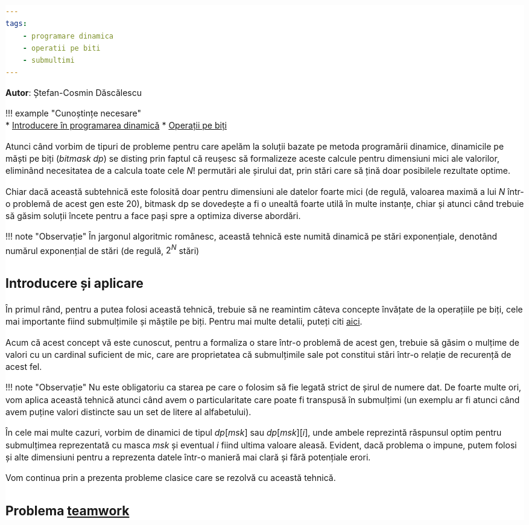 ```yaml
---
tags:
    - programare dinamica
    - operatii pe biti
    - submultimi
---
```


**Autor**: Ștefan-Cosmin Dăscălescu

!!! example "Cunoștințe necesare"   
    * [Introducere în programarea dinamică](https://edu.roalgo.ro/usor/intro-dp/)
    * [Operații pe biți](https://edu.roalgo.ro/mediu/bitwise-ops/)

Atunci când vorbim de tipuri de probleme pentru care apelăm la soluții bazate pe metoda programării dinamice, dinamicile pe măști pe biți (_bitmask dp_) se disting prin faptul că reușesc să formalizeze aceste calcule pentru dimensiuni mici ale valorilor, eliminând necesitatea de a calcula toate cele $N!$ permutări ale șirului dat, prin stări care să țină doar posibilele rezultate optime.

Chiar dacă această subtehnică este folosită doar pentru dimensiuni ale datelor foarte mici (de regulă, valoarea maximă a lui $N$ într-o problemă de acest gen este $20$), bitmask dp se dovedește a fi o unealtă foarte utilă în multe instanțe, chiar și atunci când trebuie să găsim soluții încete pentru a face pași spre a optimiza diverse abordări.

!!! note "Observație"
    În jargonul algoritmic românesc, această tehnică este numită dinamică pe stări exponențiale, denotând numărul exponențial de stări (de regulă, $2^N$ stări)

## Introducere și aplicare

În primul rând, pentru a putea folosi această tehnică, trebuie să ne reamintim câteva concepte învățate de la operațiile pe biți, cele mai importante fiind submulțimile și măștile pe biți. Pentru mai multe detalii, puteți citi [aici](./intro-combinatorics.md#submultimi).

Acum că acest concept vă este cunoscut, pentru a formaliza o stare într-o problemă de acest gen, trebuie să găsim o mulțime de valori cu un cardinal suficient de mic, care are proprietatea că submulțimile sale pot constitui stări într-o relație de recurență de acest fel. 

!!! note "Observație"
    Nu este obligatoriu ca starea pe care o folosim să fie legată strict de șirul de numere dat. De foarte multe ori, vom aplica această tehnică atunci când avem o particularitate care poate fi transpusă în submulțimi (un exemplu ar fi atunci când avem puține valori distincte sau un set de litere al alfabetului).

În cele mai multe cazuri, vorbim de dinamici de tipul $dp[msk]$ sau $dp[msk][i]$, unde ambele reprezintă răspunsul optim pentru submulțimea reprezentată cu masca $msk$ și eventual $i$ fiind ultima valoare aleasă. Evident, dacă problema o impune, putem folosi și alte dimensiuni pentru a reprezenta datele într-o manieră mai clară și fără potențiale erori.

Vom continua prin a prezenta probleme clasice care se rezolvă cu această tehnică. 

## Problema [teamwork](https://www.pbinfo.ro/probleme/1230/teamwork)
